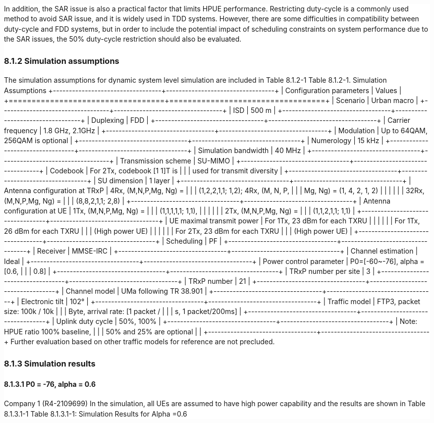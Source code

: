 In addition, the SAR issue is also a practical factor that limits HPUE
performance. Restricting duty-cycle is a commonly used method to avoid SAR
issue, and it is widely used in TDD systems. However, there are some
difficulties in compatibility between duty-cycle and FDD systems, but in order
to include the potential impact of scheduling constraints on system
performance due to the SAR issues, the 50% duty-cycle restriction should also
be evaluated.
### 8.1.2 Simulation assumptions
The simulation assumptions for dynamic system level simulation are included in
Table 8.1.2-1
Table 8.1.2-1. Simulation Assumptions
+----------------------------------+----------------------------------+ | Configuration parameters | Values | +==================================+==================================+ | Scenario | Urban macro | +----------------------------------+----------------------------------+ | ISD | 500 m | +----------------------------------+----------------------------------+ | Duplexing | FDD | +----------------------------------+----------------------------------+ | Carrier frequency | 1.8 GHz, 2.1GHz | +----------------------------------+----------------------------------+ | Modulation | Up to 64QAM, 256QAM is optional | +----------------------------------+----------------------------------+ | Numerology | 15 kHz | +----------------------------------+----------------------------------+ | Simulation bandwidth | 40 MHz | +----------------------------------+----------------------------------+ | Transmission scheme | SU-MIMO | +----------------------------------+----------------------------------+ | Codebook | For 2Tx, codebook [1 1]T is | | | used for transmit diversity | +----------------------------------+----------------------------------+ | SU dimension | 1 layer | +----------------------------------+----------------------------------+ | Antenna configuration at TRxP | 4Rx, (M,N,P,Mg, Ng) = | | | (1,2,2,1,1; 1,2); 4Rx, (M, N, P, | | | Mg, Ng) = (1, 4, 2, 1, 2) | | | | | | 32Rx, (M,N,P,Mg, Ng) = | | | (8,8,2,1,1; 2,8) | +----------------------------------+----------------------------------+ | Antenna configuration at UE | 1Tx, (M,N,P,Mg, Ng) = | | | (1,1,1,1,1; 1,1), | | | | | | 2Tx, (M,N,P,Mg, Ng) = | | | (1,1,2,1,1; 1,1) | +----------------------------------+----------------------------------+ | UE maximal transmit power | For 1Tx, 23 dBm for each TXRU | | | | | | For 1Tx, 26 dBm for each TXRU | | | (High power UE) | | | | | | For 2Tx, 23 dBm for each TXRU | | | (High power UE) | +----------------------------------+----------------------------------+ | Scheduling | PF | +----------------------------------+----------------------------------+ | Receiver | MMSE-IRC | +----------------------------------+----------------------------------+ | Channel estimation | Ideal | +----------------------------------+----------------------------------+ | Power control parameter | P0=[-60\~-76], alpha = [0.6, | | | 0.8] | +----------------------------------+----------------------------------+ | TRxP number per site | 3 | +----------------------------------+----------------------------------+ | TRxP number | 21 | +----------------------------------+----------------------------------+ | Channel model | UMa following TR 38.901 | +----------------------------------+----------------------------------+ | Electronic tilt | 102° | +----------------------------------+----------------------------------+ | Traffic model | FTP3, packet size: 100k / 10k | | | Byte, arrival rate: [1 packet / | | | s, 1 packet/200ms] | +----------------------------------+----------------------------------+ | Uplink duty cycle | 50%, 100% | +----------------------------------+----------------------------------+ | Note: HPUE ratio 100% baseline, | | | 50% and 25% are optional | | +----------------------------------+----------------------------------+
Further evaluation based on other traffic models for reference are not
precluded.
### 8.1.3 Simulation results
#### 8.1.3.1 P0 = -76, alpha = 0.6
Company 1 (R4-2109699)
In the simulation, all UEs are assumed to have high power capability and the
results are shown in Table 8.1.3.1-1
Table 8.1.3.1-1: Simulation Results for Alpha =0.6